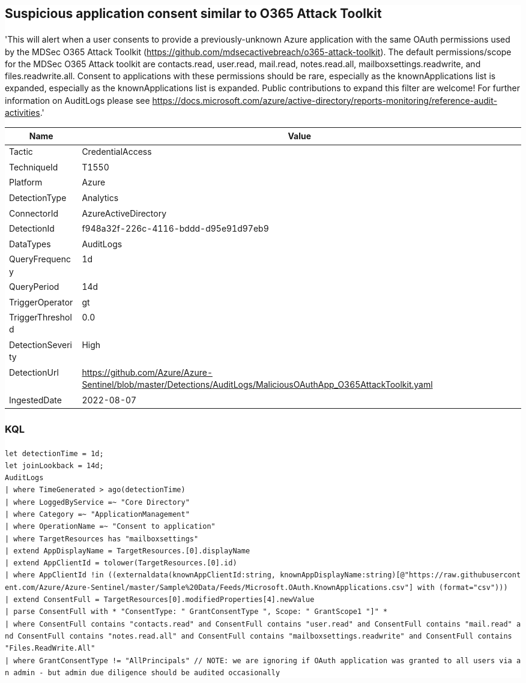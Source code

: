 ## Suspicious application consent similar to O365 Attack Toolkit

'This will alert when a user consents to provide a previously-unknown Azure application with the same OAuth permissions used by the MDSec O365 Attack Toolkit (https://github.com/mdsecactivebreach/o365-attack-toolkit).
The default permissions/scope for the MDSec O365 Attack toolkit are contacts.read, user.read, mail.read, notes.read.all, mailboxsettings.readwrite, and files.readwrite.all.
Consent to applications with these permissions should be rare, especially as the knownApplications list is expanded, especially as the knownApplications list is expanded. Public contributions to expand this filter are welcome!
For further information on AuditLogs please see https://docs.microsoft.com/azure/active-directory/reports-monitoring/reference-audit-activities.'

|Name | Value |
| --- | --- |
|Tactic | CredentialAccess|
|TechniqueId | T1550|
|Platform | Azure|
|DetectionType | Analytics |
|ConnectorId | AzureActiveDirectory |
|DetectionId | f948a32f-226c-4116-bddd-d95e91d97eb9 |
|DataTypes | AuditLogs |
|QueryFrequency | 1d |
|QueryPeriod | 14d |
|TriggerOperator | gt |
|TriggerThreshold | 0.0 |
|DetectionSeverity | High |
|DetectionUrl | https://github.com/Azure/Azure-Sentinel/blob/master/Detections/AuditLogs/MaliciousOAuthApp_O365AttackToolkit.yaml |
|IngestedDate | 2022-08-07 |

### KQL
```kql
let detectionTime = 1d;
let joinLookback = 14d;
AuditLogs
| where TimeGenerated > ago(detectionTime)
| where LoggedByService =~ "Core Directory"
| where Category =~ "ApplicationManagement"
| where OperationName =~ "Consent to application"
| where TargetResources has "mailboxsettings"
| extend AppDisplayName = TargetResources.[0].displayName
| extend AppClientId = tolower(TargetResources.[0].id)
| where AppClientId !in ((externaldata(knownAppClientId:string, knownAppDisplayName:string)[@"https://raw.githubusercontent.com/Azure/Azure-Sentinel/master/Sample%20Data/Feeds/Microsoft.OAuth.KnownApplications.csv"] with (format="csv")))
| extend ConsentFull = TargetResources[0].modifiedProperties[4].newValue
| parse ConsentFull with * "ConsentType: " GrantConsentType ", Scope: " GrantScope1 "]" *
| where ConsentFull contains "contacts.read" and ConsentFull contains "user.read" and ConsentFull contains "mail.read" and ConsentFull contains "notes.read.all" and ConsentFull contains "mailboxsettings.readwrite" and ConsentFull contains "Files.ReadWrite.All"
| where GrantConsentType != "AllPrincipals" // NOTE: we are ignoring if OAuth application was granted to all users via an admin - but admin due diligence should be audited occasionally
```